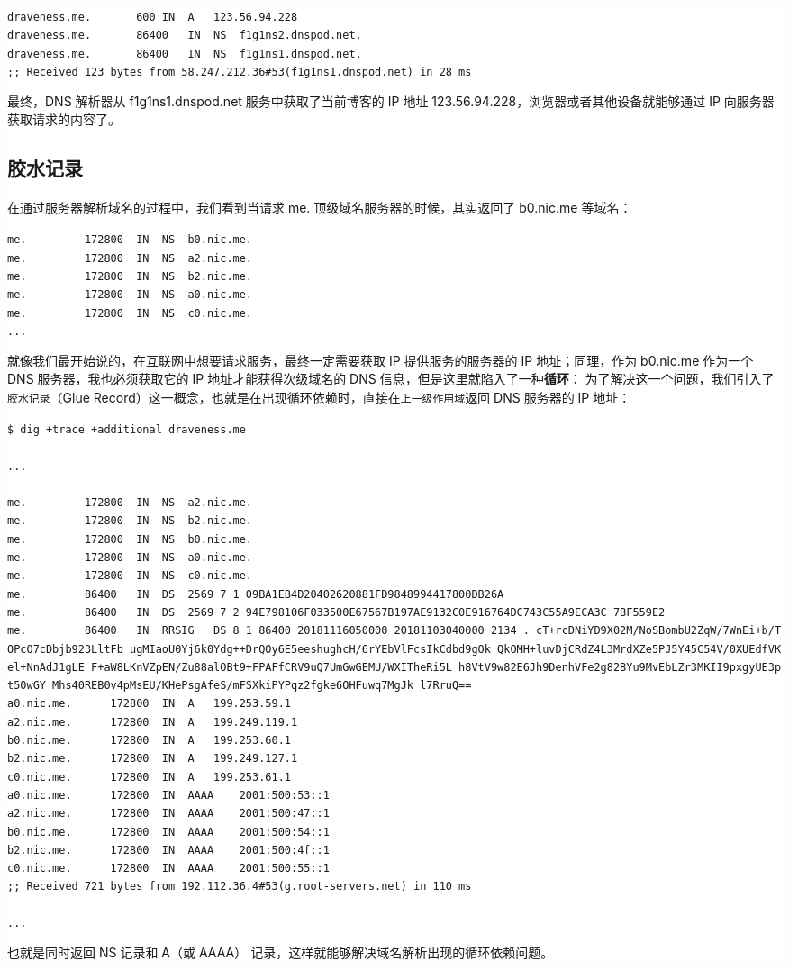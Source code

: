 ```
draveness.me.		600	IN	A	123.56.94.228
draveness.me.		86400	IN	NS	f1g1ns2.dnspod.net.
draveness.me.		86400	IN	NS	f1g1ns1.dnspod.net.
;; Received 123 bytes from 58.247.212.36#53(f1g1ns1.dnspod.net) in 28 ms
```
最终，DNS 解析器从 f1g1ns1.dnspod.net 服务中获取了当前博客的 IP 地址 123.56.94.228，浏览器或者其他设备就能够通过 IP 向服务器获取请求的内容了。

## 胶水记录
在通过服务器解析域名的过程中，我们看到当请求 me. 顶级域名服务器的时候，其实返回了 b0.nic.me 等域名：
```
me.			172800	IN	NS	b0.nic.me.
me.			172800	IN	NS	a2.nic.me.
me.			172800	IN	NS	b2.nic.me.
me.			172800	IN	NS	a0.nic.me.
me.			172800	IN	NS	c0.nic.me.
...
```
就像我们最开始说的，在互联网中想要请求服务，最终一定需要获取 IP 提供服务的服务器的 IP 地址；同理，作为 b0.nic.me 作为一个 DNS 服务器，我也必须获取它的 IP 地址才能获得次级域名的 DNS 信息，但是这里就陷入了一种**循环**：
为了解决这一个问题，我们引入了`胶水记录`（Glue Record）这一概念，也就是在出现循环依赖时，直接在`上一级作用域`返回 DNS 服务器的 IP 地址：
```
$ dig +trace +additional draveness.me

...

me.			172800	IN	NS	a2.nic.me.
me.			172800	IN	NS	b2.nic.me.
me.			172800	IN	NS	b0.nic.me.
me.			172800	IN	NS	a0.nic.me.
me.			172800	IN	NS	c0.nic.me.
me.			86400	IN	DS	2569 7 1 09BA1EB4D20402620881FD9848994417800DB26A
me.			86400	IN	DS	2569 7 2 94E798106F033500E67567B197AE9132C0E916764DC743C55A9ECA3C 7BF559E2
me.			86400	IN	RRSIG	DS 8 1 86400 20181116050000 20181103040000 2134 . cT+rcDNiYD9X02M/NoSBombU2ZqW/7WnEi+b/TOPcO7cDbjb923LltFb ugMIaoU0Yj6k0Ydg++DrQOy6E5eeshughcH/6rYEbVlFcsIkCdbd9gOk QkOMH+luvDjCRdZ4L3MrdXZe5PJ5Y45C54V/0XUEdfVKel+NnAdJ1gLE F+aW8LKnVZpEN/Zu88alOBt9+FPAFfCRV9uQ7UmGwGEMU/WXITheRi5L h8VtV9w82E6Jh9DenhVFe2g82BYu9MvEbLZr3MKII9pxgyUE3pt50wGY Mhs40REB0v4pMsEU/KHePsgAfeS/mFSXkiPYPqz2fgke6OHFuwq7MgJk l7RruQ==
a0.nic.me.		172800	IN	A	199.253.59.1
a2.nic.me.		172800	IN	A	199.249.119.1
b0.nic.me.		172800	IN	A	199.253.60.1
b2.nic.me.		172800	IN	A	199.249.127.1
c0.nic.me.		172800	IN	A	199.253.61.1
a0.nic.me.		172800	IN	AAAA	2001:500:53::1
a2.nic.me.		172800	IN	AAAA	2001:500:47::1
b0.nic.me.		172800	IN	AAAA	2001:500:54::1
b2.nic.me.		172800	IN	AAAA	2001:500:4f::1
c0.nic.me.		172800	IN	AAAA	2001:500:55::1
;; Received 721 bytes from 192.112.36.4#53(g.root-servers.net) in 110 ms

...
```
也就是同时返回 NS 记录和 A（或 AAAA） 记录，这样就能够解决域名解析出现的循环依赖问题。
